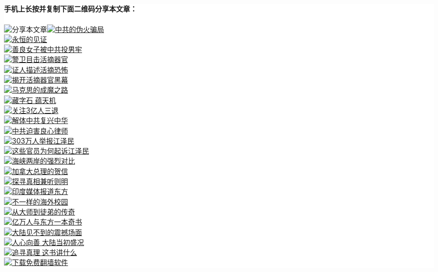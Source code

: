 <strong>手机上长按并复制下面二维码分享本文章：</strong><br><br><img src="https://chart.apis.google.com/chart?cht=qr&chs=240x240&choe=UTF-8&chld=M|2&chl=https://github.com/mhtgpw3965/djy/blob/master/gb/20/9/22/n12420967.md%231" title="分享本文章"></td><td VALIGN=TOP><a href="https://github.com/mhtgpw3965/djy/blob/master/gb/16/1/21/n4622075.md?dfh#1" target="_blank"><img src="https://raw.githubusercontent.com/mhtgpw3965/djy/master/gb/300/wei-f1.jpg" title="中共的伪火骗局"  alt="中共的伪火骗局"></a><br><a href="https://github.com/mhtgpw3965/www/blob/master/README.md?dfh#9" target="_blank"><img src="https://raw.githubusercontent.com/mhtgpw3965/djy/master/gb/300/yong-h.jpg" title="永恒的见证"  alt="永恒的见证"></a><br><a href="https://github.com/mhtgpw3965/djy/blob/master/gb/13/9/29/n3974789.md?dfh#1" target="_blank"><img src="https://raw.githubusercontent.com/mhtgpw3965/djy/master/gb/300/shang-lnz.jpg" title="善良女子被中共投男牢"  alt="善良女子被中共投男牢"></a><br><a href="https://github.com/mhtgpw3965/djy/blob/master/gb/16/3/16/n4663449.md?dfh#1" target="_blank"><img src="https://raw.githubusercontent.com/mhtgpw3965/djy/master/gb/300/huo-z3.jpg" title="警卫目击活摘器官"  alt="警卫目击活摘器官"></a><br><a href="https://github.com/mhtgpw3965/djy/blob/master/gb/16/8/7/n8177641.md?dfh#1" target="_blank"><img src="https://raw.githubusercontent.com/mhtgpw3965/djy/master/gb/300/huo-z4.jpg" title="证人描述活摘恐怖"  alt="证人描述活摘恐怖"></a><br><a href="https://github.com/mhtgpw3965/djy/blob/master/gb/10/4/19/n2881569.md?dfh#1" target="_blank"><img src="https://raw.githubusercontent.com/mhtgpw3965/djy/master/gb/300/huo-z1.jpg" title="揭开活摘器官黑幕"  alt="揭开活摘器官黑幕"></a><br><a href="https://github.com/mhtgpw3965/djy/blob/master/gb/10/11/7/n3077476.md?dfh#1" target="_blank"><img src="https://raw.githubusercontent.com/mhtgpw3965/djy/master/gb/300/ma-ks.jpg" title="马克思的成魔之路"  alt="马克思的成魔之路"></a><br><a href="https://github.com/mhtgpw3965/djy/blob/master/gb/14/6/9/n4173977.md?dfh#1" target="_blank"><img src="https://raw.githubusercontent.com/mhtgpw3965/djy/master/gb/300/chang-zs.jpg" title="藏字石 蕴天机"  alt="藏字石 蕴天机"></a><br><a href="https://github.com/mhtgpw3965/djy/blob/master/gb/18/5/10/n10381511.md?dfh#1" target="_blank"><img src="https://raw.githubusercontent.com/mhtgpw3965/djy/master/gb/300/st1.jpg" title="关注3亿人三退"  alt="关注3亿人三退"></a><br><a href="https://github.com/mhtgpw3965/djy/blob/master/gb/18/3/21/n10237682.md?dfh#1" target="_blank"><img src="https://raw.githubusercontent.com/mhtgpw3965/djy/master/gb/300/jie-t.jpg" title="解体中共复兴中华"  alt="解体中共复兴中华"></a><br><a href="https://github.com/mhtgpw3965/djy/blob/master/gb/9/2/9/n2422991.md?dfh#1" target="_blank"><img src="https://raw.githubusercontent.com/mhtgpw3965/djy/master/gb/300/gao-zs.jpg" title="中共迫害良心律师"  alt="中共迫害良心律师"></a><br><a href="https://github.com/mhtgpw3965/djy/blob/master/gb/18/12/9/n10900044.md?dfh#1" target="_blank"><img src="https://raw.githubusercontent.com/mhtgpw3965/djy/master/gb/300/sj1.jpg" title="303万人举报江泽民"  alt="303万人举报江泽民"></a><br><a href="https://github.com/mhtgpw3965/djy/blob/master/gb/18/8/28/n10672014.md?dfh#1" target="_blank"><img src="https://raw.githubusercontent.com/mhtgpw3965/djy/master/gb/300/sj2.jpg" title="这些官员为何起诉江泽民"  alt="这些官员为何起诉江泽民"></a><br><a href="https://github.com/mhtgpw3965/djy/blob/master/gb/8/12/18/n2367165.md?dfh#1" target="_blank"><img src="https://raw.githubusercontent.com/mhtgpw3965/djy/master/gb/300/liangan.jpg" title="海峡两岸的强烈对比"  alt="海峡两岸的强烈对比"></a><br><a href="https://github.com/mhtgpw3965/djy/blob/master/gb/15/12/10/n4593139.md?dfh#1" target="_blank"><img src="https://raw.githubusercontent.com/mhtgpw3965/djy/master/gb/300/jia-ndzl.jpg" title="加拿大总理的贺信"  alt="加拿大总理的贺信"></a><br><a href="https://github.com/mhtgpw3965/djy/blob/master/gb/11/6/17/n3289382.md?dfh#1" target="_blank"><img src="https://raw.githubusercontent.com/mhtgpw3965/djy/master/gb/300/xiao-wd.jpg" title="探寻真相兼听则明"  alt="探寻真相兼听则明"></a><br><a href="https://github.com/mhtgpw3965/djy/blob/master/gb/18/10/27/n10812623.md?dfh#1" target="_blank"><img src="https://raw.githubusercontent.com/mhtgpw3965/djy/master/gb/300/yindu.jpg" title="印度媒体报道东方"  alt="印度媒体报道东方"></a><br><a href="https://github.com/mhtgpw3965/djy/blob/master/gb/18/6/9/n10469652.md?dfh#1" target="_blank"><img src="https://raw.githubusercontent.com/mhtgpw3965/djy/master/gb/300/xie-j.jpg" title="不一样的海外校园"  alt="不一样的海外校园"></a><br><a href="https://github.com/mhtgpw3965/djy/blob/master/gb/7/4/5/n1669415.md?dfh#1" target="_blank"><img src="https://raw.githubusercontent.com/mhtgpw3965/djy/master/gb/300/li-up.jpg" title="从大师到徒弟的传奇"  alt="从大师到徒弟的传奇"></a><br><a href="https://github.com/mhtgpw3965/djy/blob/master/gb/17/5/26/n9191512.md?dfh#1" target="_blank"><img src="https://raw.githubusercontent.com/mhtgpw3965/djy/master/gb/300/zfl2.jpg" title="亿万人与东方一本奇书"  alt="亿万人与东方一本奇书"></a><br><a href="https://github.com/mhtgpw3965/djy/blob/master/gb/13/11/27/n4020290.md?dfh#1" target="_blank"><img src="https://raw.githubusercontent.com/mhtgpw3965/djy/master/gb/300/zhen-h.jpg" title="大陆见不到的震撼场面"  alt="大陆见不到的震撼场面"></a><br><a href="https://github.com/mhtgpw3965/djy/blob/master/gb/15/7/17/n4482910.md?dfh#1" target="_blank"><img src="https://raw.githubusercontent.com/mhtgpw3965/djy/master/gb/300/dalu-sk.jpg" title="人心向善 大陆当初盛况"  alt="人心向善 大陆当初盛况"></a><br><a href="https://github.com/mhtgpw3965/djy/blob/master/gb/19/1/5/n10955468.md?dfh#1" target="_blank"><img src="https://raw.githubusercontent.com/mhtgpw3965/djy/master/gb/300/zfl1.jpg" title="追寻真理 这书讲什么"  alt="追寻真理 这书讲什么"></a><br><a href="https://github.com/mhtgpw3965/www/blob/master/README.md?dfh#1" target="_blank"><img src="https://raw.githubusercontent.com/mhtgpw3965/djy/master/gb/300/fq1.jpg" title="下载免费翻墙软件"  alt="下载免费翻墙软件"></a><br></td></tr></table>
